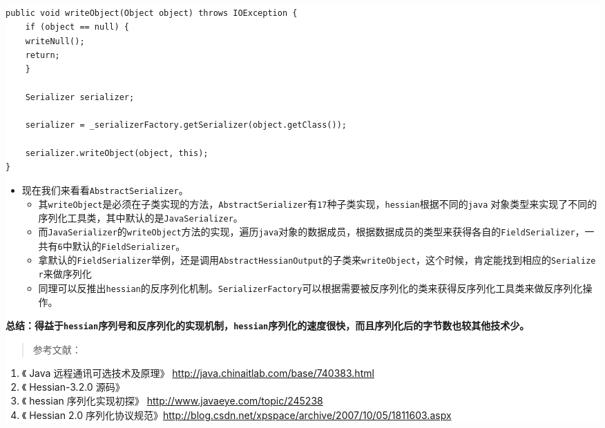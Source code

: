 ```
public void writeObject(Object object) throws IOException { 
	if (object == null) { 
	writeNull(); 
	return; 
	} 
	 
	Serializer serializer; 
	 
	serializer = _serializerFactory.getSerializer(object.getClass());  
	 
	serializer.writeObject(object, this); 
} 
```

+ 现在我们来看看`AbstractSerializer`。
  + 其`writeObject`是必须在子类实现的方法，`AbstractSerializer`有`17`种子类实现，`hessian`根据不同的`java` 对象类型来实现了不同的序列化工具类，其中默认的是`JavaSerializer`。
  + 而`JavaSerializer`的`writeObject`方法的实现，遍历`java`对象的数据成员，根据数据成员的类型来获得各自的`FieldSerializer`，一共有`6`中默认的`FieldSerializer`。
  + 拿默认的`FieldSerializer`举例，还是调用`AbstractHessianOutput`的子类来`writeObject`，这个时候，肯定能找到相应的`Serializer`来做序列化
  + 同理可以反推出`hessian`的反序列化机制。`SerializerFactory`可以根据需要被反序列化的类来获得反序列化工具类来做反序列化操作。
 
**总结：得益于`hessian`序列号和反序列化的实现机制，`hessian`序列化的速度很快，而且序列化后的字节数也较其他技术少。**
 

>参考文献：
  1. 《 Java 远程通讯可选技术及原理》 http://java.chinaitlab.com/base/740383.html
  2. 《 Hessian-3.2.0 源码》
  3. 《 hessian 序列化实现初探》 http://www.javaeye.com/topic/245238
  4. 《 Hessian 2.0 序列化协议规范》http://blog.csdn.net/xpspace/archive/2007/10/05/1811603.aspx
